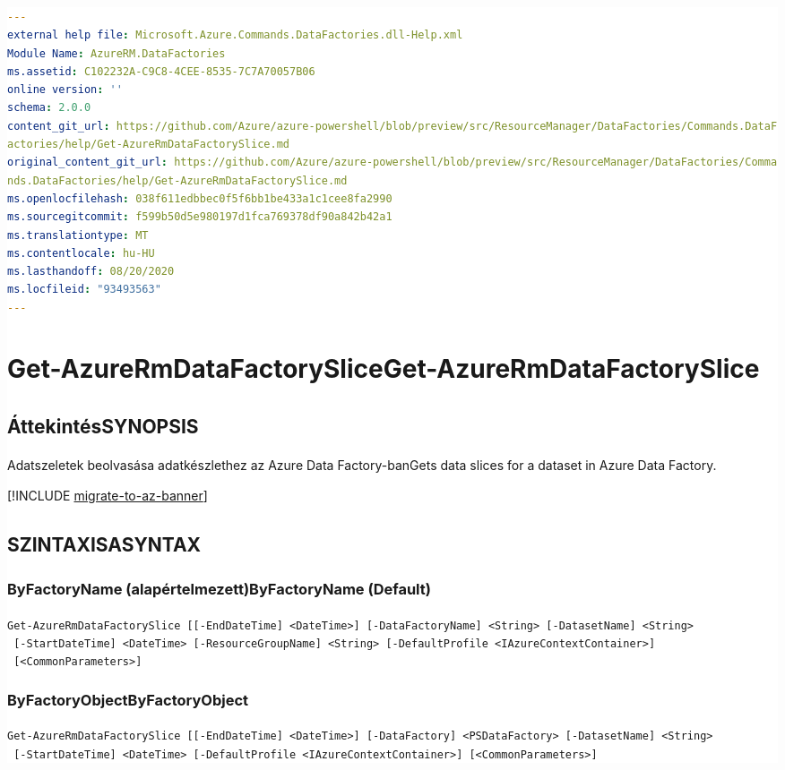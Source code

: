 ```yaml
---
external help file: Microsoft.Azure.Commands.DataFactories.dll-Help.xml
Module Name: AzureRM.DataFactories
ms.assetid: C102232A-C9C8-4CEE-8535-7C7A70057B06
online version: ''
schema: 2.0.0
content_git_url: https://github.com/Azure/azure-powershell/blob/preview/src/ResourceManager/DataFactories/Commands.DataFactories/help/Get-AzureRmDataFactorySlice.md
original_content_git_url: https://github.com/Azure/azure-powershell/blob/preview/src/ResourceManager/DataFactories/Commands.DataFactories/help/Get-AzureRmDataFactorySlice.md
ms.openlocfilehash: 038f611edbbec0f5f6bb1be433a1c1cee8fa2990
ms.sourcegitcommit: f599b50d5e980197d1fca769378df90a842b42a1
ms.translationtype: MT
ms.contentlocale: hu-HU
ms.lasthandoff: 08/20/2020
ms.locfileid: "93493563"
---
```

# <span data-ttu-id="9dc1b-101">Get-AzureRmDataFactorySlice</span><span class="sxs-lookup"><span data-stu-id="9dc1b-101">Get-AzureRmDataFactorySlice</span></span>

## <span data-ttu-id="9dc1b-102">Áttekintés</span><span class="sxs-lookup"><span data-stu-id="9dc1b-102">SYNOPSIS</span></span>
<span data-ttu-id="9dc1b-103">Adatszeletek beolvasása adatkészlethez az Azure Data Factory-ban</span><span class="sxs-lookup"><span data-stu-id="9dc1b-103">Gets data slices for a dataset in Azure Data Factory.</span></span>

[!INCLUDE [migrate-to-az-banner](../../includes/migrate-to-az-banner.md)]

## <span data-ttu-id="9dc1b-104">SZINTAXISA</span><span class="sxs-lookup"><span data-stu-id="9dc1b-104">SYNTAX</span></span>

### <span data-ttu-id="9dc1b-105">ByFactoryName (alapértelmezett)</span><span class="sxs-lookup"><span data-stu-id="9dc1b-105">ByFactoryName (Default)</span></span>
```
Get-AzureRmDataFactorySlice [[-EndDateTime] <DateTime>] [-DataFactoryName] <String> [-DatasetName] <String>
 [-StartDateTime] <DateTime> [-ResourceGroupName] <String> [-DefaultProfile <IAzureContextContainer>]
 [<CommonParameters>]
```

### <span data-ttu-id="9dc1b-106">ByFactoryObject</span><span class="sxs-lookup"><span data-stu-id="9dc1b-106">ByFactoryObject</span></span>
```
Get-AzureRmDataFactorySlice [[-EndDateTime] <DateTime>] [-DataFactory] <PSDataFactory> [-DatasetName] <String>
 [-StartDateTime] <DateTime> [-DefaultProfile <IAzureContextContainer>] [<CommonParameters>]
```
